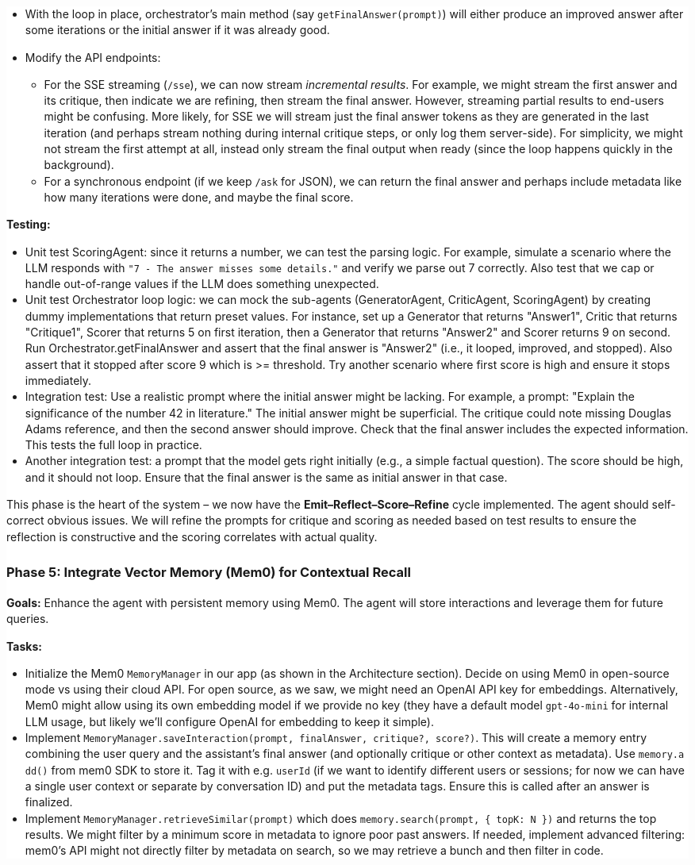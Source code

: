 * With the loop in place, orchestrator’s main method (say `getFinalAnswer(prompt)`) will either produce an improved answer after some iterations or the initial answer if it was already good.
* Modify the API endpoints:

  * For the SSE streaming (`/sse`), we can now stream *incremental results*. For example, we might stream the first answer and its critique, then indicate we are refining, then stream the final answer. However, streaming partial results to end-users might be confusing. More likely, for SSE we will stream just the final answer tokens as they are generated in the last iteration (and perhaps stream nothing during internal critique steps, or only log them server-side). For simplicity, we might not stream the first attempt at all, instead only stream the final output when ready (since the loop happens quickly in the background).
  * For a synchronous endpoint (if we keep `/ask` for JSON), we can return the final answer and perhaps include metadata like how many iterations were done, and maybe the final score.

**Testing:**

* Unit test ScoringAgent: since it returns a number, we can test the parsing logic. For example, simulate a scenario where the LLM responds with `"7 - The answer misses some details."` and verify we parse out 7 correctly. Also test that we cap or handle out-of-range values if the LLM does something unexpected.
* Unit test Orchestrator loop logic: we can mock the sub-agents (GeneratorAgent, CriticAgent, ScoringAgent) by creating dummy implementations that return preset values. For instance, set up a Generator that returns "Answer1", Critic that returns "Critique1", Scorer that returns 5 on first iteration, then a Generator that returns "Answer2" and Scorer returns 9 on second. Run Orchestrator.getFinalAnswer and assert that the final answer is "Answer2" (i.e., it looped, improved, and stopped). Also assert that it stopped after score 9 which is >= threshold. Try another scenario where first score is high and ensure it stops immediately.
* Integration test: Use a realistic prompt where the initial answer might be lacking. For example, a prompt: "Explain the significance of the number 42 in literature." The initial answer might be superficial. The critique could note missing Douglas Adams reference, and then the second answer should improve. Check that the final answer includes the expected information. This tests the full loop in practice.
* Another integration test: a prompt that the model gets right initially (e.g., a simple factual question). The score should be high, and it should not loop. Ensure that the final answer is the same as initial answer in that case.

This phase is the heart of the system – we now have the **Emit–Reflect–Score–Refine** cycle implemented. The agent should self-correct obvious issues. We will refine the prompts for critique and scoring as needed based on test results to ensure the reflection is constructive and the scoring correlates with actual quality.

### Phase 5: Integrate Vector Memory (Mem0) for Contextual Recall

**Goals:** Enhance the agent with persistent memory using Mem0. The agent will store interactions and leverage them for future queries.

**Tasks:**

* Initialize the Mem0 `MemoryManager` in our app (as shown in the Architecture section). Decide on using Mem0 in open-source mode vs using their cloud API. For open source, as we saw, we might need an OpenAI API key for embeddings. Alternatively, Mem0 might allow using its own embedding model if we provide no key (they have a default model `gpt-4o-mini` for internal LLM usage, but likely we’ll configure OpenAI for embedding to keep it simple).
* Implement `MemoryManager.saveInteraction(prompt, finalAnswer, critique?, score?)`. This will create a memory entry combining the user query and the assistant’s final answer (and optionally critique or other context as metadata). Use `memory.add()` from mem0 SDK to store it. Tag it with e.g. `userId` (if we want to identify different users or sessions; for now we can have a single user context or separate by conversation ID) and put the metadata tags. Ensure this is called after an answer is finalized.
* Implement `MemoryManager.retrieveSimilar(prompt)` which does `memory.search(prompt, { topK: N })` and returns the top results. We might filter by a minimum score in metadata to ignore poor past answers. If needed, implement advanced filtering: mem0’s API might not directly filter by metadata on search, so we may retrieve a bunch and then filter in code.